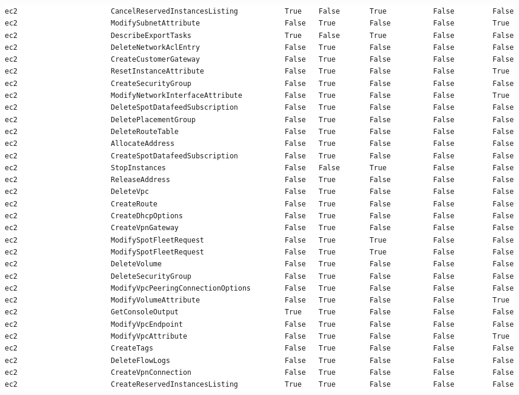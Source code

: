     ec2                      CancelReservedInstancesListing           True    False       True           False         False
    ec2                      ModifySubnetAttribute                    False   True        False          False         True
    ec2                      DescribeExportTasks                      True    False       True           False         False
    ec2                      DeleteNetworkAclEntry                    False   True        False          False         False
    ec2                      CreateCustomerGateway                    False   True        False          False         False
    ec2                      ResetInstanceAttribute                   False   True        False          False         True
    ec2                      CreateSecurityGroup                      False   True        False          False         False
    ec2                      ModifyNetworkInterfaceAttribute          False   True        False          False         True
    ec2                      DeleteSpotDatafeedSubscription           False   True        False          False         False
    ec2                      DeletePlacementGroup                     False   True        False          False         False
    ec2                      DeleteRouteTable                         False   True        False          False         False
    ec2                      AllocateAddress                          False   True        False          False         False
    ec2                      CreateSpotDatafeedSubscription           False   True        False          False         False
    ec2                      StopInstances                            False   False       True           False         False
    ec2                      ReleaseAddress                           False   True        False          False         False
    ec2                      DeleteVpc                                False   True        False          False         False
    ec2                      CreateRoute                              False   True        False          False         False
    ec2                      CreateDhcpOptions                        False   True        False          False         False
    ec2                      CreateVpnGateway                         False   True        False          False         False
    ec2                      ModifySpotFleetRequest                   False   True        True           False         False
    ec2                      ModifySpotFleetRequest                   False   True        True           False         False
    ec2                      DeleteVolume                             False   True        False          False         False
    ec2                      DeleteSecurityGroup                      False   True        False          False         False
    ec2                      ModifyVpcPeeringConnectionOptions        False   True        False          False         False
    ec2                      ModifyVolumeAttribute                    False   True        False          False         True
    ec2                      GetConsoleOutput                         True    True        False          False         False
    ec2                      ModifyVpcEndpoint                        False   True        False          False         False
    ec2                      ModifyVpcAttribute                       False   True        False          False         True
    ec2                      CreateTags                               False   True        False          False         False
    ec2                      DeleteFlowLogs                           False   True        False          False         False
    ec2                      CreateVpnConnection                      False   True        False          False         False
    ec2                      CreateReservedInstancesListing           True    True        False          False         False